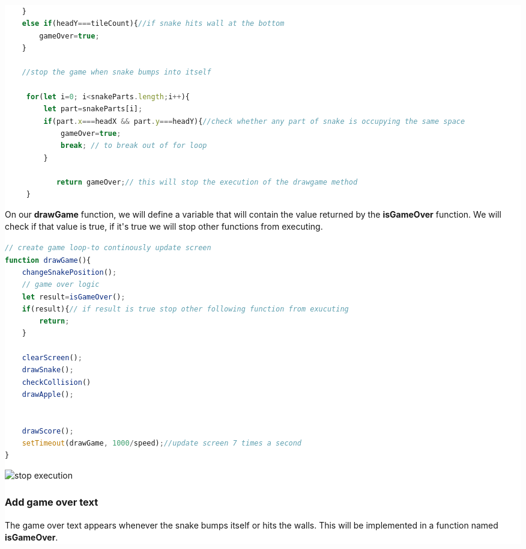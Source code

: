 ```javaScript
    }
    else if(headY===tileCount){//if snake hits wall at the bottom
        gameOver=true;
    }

    //stop the game when snake bumps into itself

     for(let i=0; i<snakeParts.length;i++){
         let part=snakeParts[i];
         if(part.x===headX && part.y===headY){//check whether any part of snake is occupying the same space
             gameOver=true;
             break; // to break out of for loop
         }

            return gameOver;// this will stop the execution of the drawgame method
     }

```

On our **drawGame** function, we will define a variable that will contain the value returned by the **isGameOver** function. We will check if that value is true, if it's true we will stop other functions from executing.

```javaScript
// create game loop-to continously update screen
function drawGame(){
    changeSnakePosition();
    // game over logic
    let result=isGameOver();
    if(result){// if result is true stop other following function from exucuting
        return;
    }

    clearScreen();
    drawSnake();
    checkCollision()
    drawApple();


    drawScore();
    setTimeout(drawGame, 1000/speed);//update screen 7 times a second
}
```

![stop execution](/education-engineering/how-to-build-a-snake-game-with-javascript/stopexecution.png)

### Add game over text

The game over text appears whenever the snake bumps itself or hits the walls. This will be implemented in a function named **isGameOver**.
